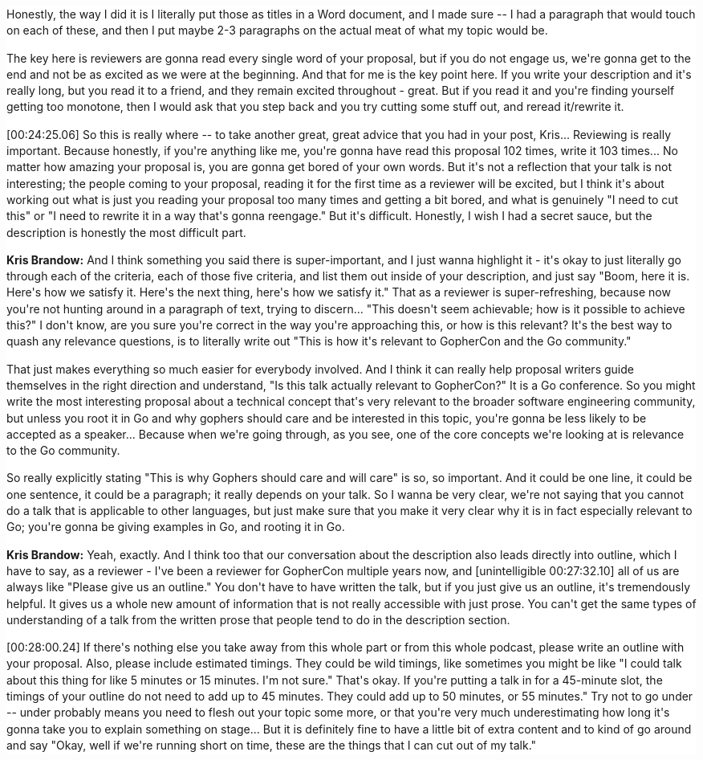 Honestly, the way I did it is I literally put those as titles in a Word document, and I made sure -- I had a paragraph that would touch on each of these, and then I put maybe 2-3 paragraphs on the actual meat of what my topic would be.

The key here is reviewers are gonna read every single word of your proposal, but if you do not engage us, we're gonna get to the end and not be as excited as we were at the beginning. And that for me is the key point here. If you write your description and it's really long, but you read it to a friend, and they remain excited throughout - great. But if you read it and you're finding yourself getting too monotone, then I would ask that you step back and you try cutting some stuff out, and reread it/rewrite it.

\[00:24:25.06\] So this is really where -- to take another great, great advice that you had in your post, Kris... Reviewing is really important. Because honestly, if you're anything like me, you're gonna have read this proposal 102 times, write it 103 times... No matter how amazing your proposal is, you are gonna get bored of your own words. But it's not a reflection that your talk is not interesting; the people coming to your proposal, reading it for the first time as a reviewer will be excited, but I think it's about working out what is just you reading your proposal too many times and getting a bit bored, and what is genuinely "I need to cut this" or "I need to rewrite it in a way that's gonna reengage." But it's difficult. Honestly, I wish I had a secret sauce, but the description is honestly the most difficult part.

**Kris Brandow:** And I think something you said there is super-important, and I just wanna highlight it - it's okay to just literally go through each of the criteria, each of those five criteria, and list them out inside of your description, and just say "Boom, here it is. Here's how we satisfy it. Here's the next thing, here's how we satisfy it." That as a reviewer is super-refreshing, because now you're not hunting around in a paragraph of text, trying to discern... "This doesn't seem achievable; how is it possible to achieve this?" I don't know, are you sure you're correct in the way you're approaching this, or how is this relevant? It's the best way to quash any relevance questions, is to literally write out "This is how it's relevant to GopherCon and the Go community."

That just makes everything so much easier for everybody involved. And I think it can really help proposal writers guide themselves in the right direction and understand, "Is this talk actually relevant to GopherCon?" It is a Go conference. So you might write the most interesting proposal about a technical concept that's very relevant to the broader software engineering community, but unless you root it in Go and why gophers should care and be interested in this topic, you're gonna be less likely to be accepted as a speaker... Because when we're going through, as you see, one of the core concepts we're looking at is relevance to the Go community.

So really explicitly stating "This is why Gophers should care and will care" is so, so important. And it could be one line, it could be one sentence, it could be a paragraph; it really depends on your talk. So I wanna be very clear, we're not saying that you cannot do a talk that is applicable to other languages, but just make sure that you make it very clear why it is in fact especially relevant to Go; you're gonna be giving examples in Go, and rooting it in Go.

**Kris Brandow:** Yeah, exactly. And I think too that our conversation about the description also leads directly into outline, which I have to say, as a reviewer - I've been a reviewer for GopherCon multiple years now, and \[unintelligible 00:27:32.10\] all of us are always like "Please give us an outline." You don't have to have written the talk, but if you just give us an outline, it's tremendously helpful. It gives us a whole new amount of information that is not really accessible with just prose. You can't get the same types of understanding of a talk from the written prose that people tend to do in the description section.

\[00:28:00.24\] If there's nothing else you take away from this whole part or from this whole podcast, please write an outline with your proposal. Also, please include estimated timings. They could be wild timings, like sometimes you might be like "I could talk about this thing for like 5 minutes or 15 minutes. I'm not sure." That's okay. If you're putting a talk in for a 45-minute slot, the timings of your outline do not need to add up to 45 minutes. They could add up to 50 minutes, or 55 minutes." Try not to go under -- under probably means you need to flesh out your topic some more, or that you're very much underestimating how long it's gonna take you to explain something on stage... But it is definitely fine to have a little bit of extra content and to kind of go around and say "Okay, well if we're running short on time, these are the things that I can cut out of my talk."
